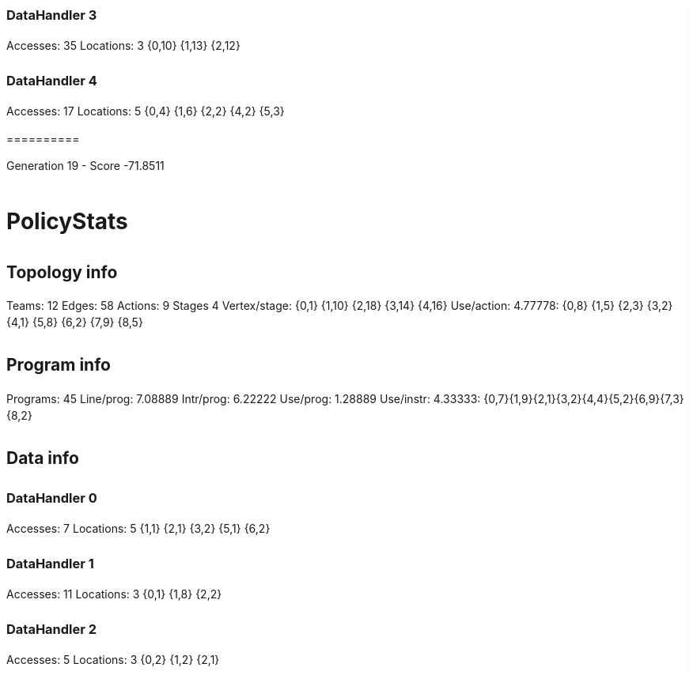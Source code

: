 ### DataHandler 3
Accesses:	35
Locations:	3
{0,10} {1,13} {2,12} 

### DataHandler 4
Accesses:	17
Locations:	5
{0,4} {1,6} {2,2} {4,2} {5,3} 


==========

Generation 19 - Score -71.8511

# PolicyStats
## Topology info
Teams:		12
Edges:		58
Actions:	9
Stages		4
Vertex/stage:	{0,1} {1,10} {2,18} {3,14} {4,16} 
Use/action:	4.77778: {0,8} {1,5} {2,3} {3,2} {4,1} {5,8} {6,2} {7,9} {8,5} 

## Program info
Programs:	45
Line/prog:	7.08889
Intr/prog:	6.22222
Use/prog:	1.28889
Use/instr:	4.33333: {0,7}{1,9}{2,1}{3,2}{4,4}{5,2}{6,9}{7,3}{8,2}

## Data info

### DataHandler 0
Accesses:	7
Locations:	5
{1,1} {2,1} {3,2} {5,1} {6,2} 

### DataHandler 1
Accesses:	11
Locations:	3
{0,1} {1,8} {2,2} 

### DataHandler 2
Accesses:	5
Locations:	3
{0,2} {1,2} {2,1} 

